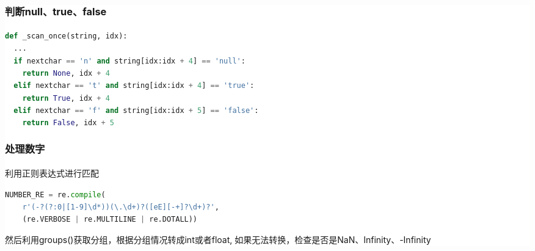 ### 判断null、true、false

```python
def _scan_once(string, idx):
  ...
  if nextchar == 'n' and string[idx:idx + 4] == 'null':
    return None, idx + 4
  elif nextchar == 't' and string[idx:idx + 4] == 'true':
    return True, idx + 4
  elif nextchar == 'f' and string[idx:idx + 5] == 'false':
    return False, idx + 5
```

### 处理数字

利用正则表达式进行匹配
```python
NUMBER_RE = re.compile(
    r'(-?(?:0|[1-9]\d*))(\.\d+)?([eE][-+]?\d+)?',
    (re.VERBOSE | re.MULTILINE | re.DOTALL))
```
然后利用groups()获取分组，根据分组情况转成int或者float, 如果无法转换，检查是否是NaN、Infinity、-Infinity

